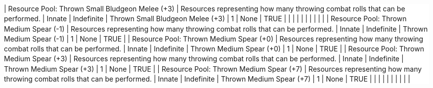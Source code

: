 | Resource Pool: Thrown Small Bludgeon Melee (+3) |                                                                                                                                                                                                                                                                          Resources representing how many throwing combat rolls that can be performed.                                                                                                                                                                                                                                                                          |       Innate       |        Indefinite        |     Thrown Small Bludgeon Melee (+3)     |      1      |                None                |         TRUE         |
|                                                |                                                                                                                                                                                                                                                                                                                                                                                                                                                                                                                                                                                                                                |                    |                          |                                          |              |                                    |                      |
|     Resource Pool: Thrown Medium Spear (-1)     |                                                                                                                                                                                                                                                                          Resources representing how many throwing combat rolls that can be performed.                                                                                                                                                                                                                                                                          |       Innate       |        Indefinite        |         Thrown Medium Spear (-1)         |      1      |                None                |         TRUE         |
|     Resource Pool: Thrown Medium Spear (+0)     |                                                                                                                                                                                                                                                                          Resources representing how many throwing combat rolls that can be performed.                                                                                                                                                                                                                                                                          |       Innate       |        Indefinite        |         Thrown Medium Spear (+0)         |      1      |                None                |         TRUE         |
|     Resource Pool: Thrown Medium Spear (+3)     |                                                                                                                                                                                                                                                                          Resources representing how many throwing combat rolls that can be performed.                                                                                                                                                                                                                                                                          |       Innate       |        Indefinite        |         Thrown Medium Spear (+3)         |      1      |                None                |         TRUE         |
|     Resource Pool: Thrown Medium Spear (+7)     |                                                                                                                                                                                                                                                                          Resources representing how many throwing combat rolls that can be performed.                                                                                                                                                                                                                                                                          |       Innate       |        Indefinite        |         Thrown Medium Spear (+7)         |      1      |                None                |         TRUE         |
|                                                |                                                                                                                                                                                                                                                                                                                                                                                                                                                                                                                                                                                                                                |                    |                          |                                          |              |                                    |                      |